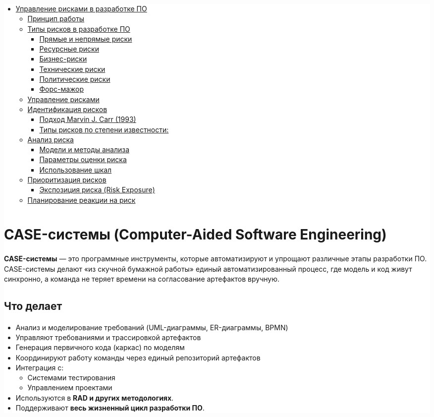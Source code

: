 - [Управление рисками в разработке ПО](#%D1%83%D0%BF%D1%80%D0%B0%D0%B2%D0%BB%D0%B5%D0%BD%D0%B8%D0%B5-%D1%80%D0%B8%D1%81%D0%BA%D0%B0%D0%BC%D0%B8-%D0%B2-%D1%80%D0%B0%D0%B7%D1%80%D0%B0%D0%B1%D0%BE%D1%82%D0%BA%D0%B5-%D0%BF%D0%BE)
    * [Принцип работы](#%D0%BF%D1%80%D0%B8%D0%BD%D1%86%D0%B8%D0%BF-%D1%80%D0%B0%D0%B1%D0%BE%D1%82%D1%8B)
    * [Типы рисков в разработке ПО](#%D1%82%D0%B8%D0%BF%D1%8B-%D1%80%D0%B8%D1%81%D0%BA%D0%BE%D0%B2-%D0%B2-%D1%80%D0%B0%D0%B7%D1%80%D0%B0%D0%B1%D0%BE%D1%82%D0%BA%D0%B5-%D0%BF%D0%BE)
        + [Прямые и непрямые риски](#%D0%BF%D1%80%D1%8F%D0%BC%D1%8B%D0%B5-%D0%B8-%D0%BD%D0%B5%D0%BF%D1%80%D1%8F%D0%BC%D1%8B%D0%B5-%D1%80%D0%B8%D1%81%D0%BA%D0%B8)
        + [Ресурсные риски](#%D1%80%D0%B5%D1%81%D1%83%D1%80%D1%81%D0%BD%D1%8B%D0%B5-%D1%80%D0%B8%D1%81%D0%BA%D0%B8)
        + [Бизнес-риски](#%D0%B1%D0%B8%D0%B7%D0%BD%D0%B5%D1%81-%D1%80%D0%B8%D1%81%D0%BA%D0%B8)
        + [Технические риски](#%D1%82%D0%B5%D1%85%D0%BD%D0%B8%D1%87%D0%B5%D1%81%D0%BA%D0%B8%D0%B5-%D1%80%D0%B8%D1%81%D0%BA%D0%B8)
        + [Политические риски](#%D0%BF%D0%BE%D0%BB%D0%B8%D1%82%D0%B8%D1%87%D0%B5%D1%81%D0%BA%D0%B8%D0%B5-%D1%80%D0%B8%D1%81%D0%BA%D0%B8)
        + [Форс-мажор](#%D1%84%D0%BE%D1%80%D1%81-%D0%BC%D0%B0%D0%B6%D0%BE%D1%80)
    * [Управление рисками](#%D1%83%D0%BF%D1%80%D0%B0%D0%B2%D0%BB%D0%B5%D0%BD%D0%B8%D0%B5-%D1%80%D0%B8%D1%81%D0%BA%D0%B0%D0%BC%D0%B8)
    * [Идентификация рисков](#%D0%B8%D0%B4%D0%B5%D0%BD%D1%82%D0%B8%D1%84%D0%B8%D0%BA%D0%B0%D1%86%D0%B8%D1%8F-%D1%80%D0%B8%D1%81%D0%BA%D0%BE%D0%B2)
        + [Подход Marvin J. Carr (1993)](#%D0%BF%D0%BE%D0%B4%D1%85%D0%BE%D0%B4-marvin-j-carr-1993)
        + [Типы рисков по степени известности:](#%D1%82%D0%B8%D0%BF%D1%8B-%D1%80%D0%B8%D1%81%D0%BA%D0%BE%D0%B2-%D0%BF%D0%BE-%D1%81%D1%82%D0%B5%D0%BF%D0%B5%D0%BD%D0%B8-%D0%B8%D0%B7%D0%B2%D0%B5%D1%81%D1%82%D0%BD%D0%BE%D1%81%D1%82%D0%B8)
    * [Анализ риска](#%D0%B0%D0%BD%D0%B0%D0%BB%D0%B8%D0%B7-%D1%80%D0%B8%D1%81%D0%BA%D0%B0)
        + [Модели и методы анализа](#%D0%BC%D0%BE%D0%B4%D0%B5%D0%BB%D0%B8-%D0%B8-%D0%BC%D0%B5%D1%82%D0%BE%D0%B4%D1%8B-%D0%B0%D0%BD%D0%B0%D0%BB%D0%B8%D0%B7%D0%B0)
        + [Параметры оценки риска](#%D0%BF%D0%B0%D1%80%D0%B0%D0%BC%D0%B5%D1%82%D1%80%D1%8B-%D0%BE%D1%86%D0%B5%D0%BD%D0%BA%D0%B8-%D1%80%D0%B8%D1%81%D0%BA%D0%B0)
        + [Использование шкал](#%D0%B8%D1%81%D0%BF%D0%BE%D0%BB%D1%8C%D0%B7%D0%BE%D0%B2%D0%B0%D0%BD%D0%B8%D0%B5-%D1%88%D0%BA%D0%B0%D0%BB)
    * [Приоритизация рисков](#%D0%BF%D1%80%D0%B8%D0%BE%D1%80%D0%B8%D1%82%D0%B8%D0%B7%D0%B0%D1%86%D0%B8%D1%8F-%D1%80%D0%B8%D1%81%D0%BA%D0%BE%D0%B2)
        + [Экспозиция риска (Risk Exposure)](#%D1%8D%D0%BA%D1%81%D0%BF%D0%BE%D0%B7%D0%B8%D1%86%D0%B8%D1%8F-%D1%80%D0%B8%D1%81%D0%BA%D0%B0-risk-exposure)
    * [Планирование реакции на риск](#%D0%BF%D0%BB%D0%B0%D0%BD%D0%B8%D1%80%D0%BE%D0%B2%D0%B0%D0%BD%D0%B8%D0%B5-%D1%80%D0%B5%D0%B0%D0%BA%D1%86%D0%B8%D0%B8-%D0%BD%D0%B0-%D1%80%D0%B8%D1%81%D0%BA)



# CASE-системы (Computer-Aided Software Engineering)

**CASE-системы** — это программные инструменты, которые автоматизируют и упрощают
различные этапы разработки ПО. CASE-системы делают «из скучной бумажной работы» единый автоматизированный процесс, где
модель и код живут синхронно, а команда не теряет времени на согласование артефактов вручную.

## Что делает

- Анализ и моделирование требований (UML-диаграммы, ER-диаграммы, BPMN)
- Управляют требованиями и трассировкой артефактов
- Генерация первичного кода (каркас) по моделям
- Координируют работу команды через единый репозиторий артефактов
- Интеграция с:
    - Системами тестирования
    - Управлением проектами
- Используются в **RAD и других методологиях**.
- Поддерживают **весь жизненный цикл разработки ПО**.
